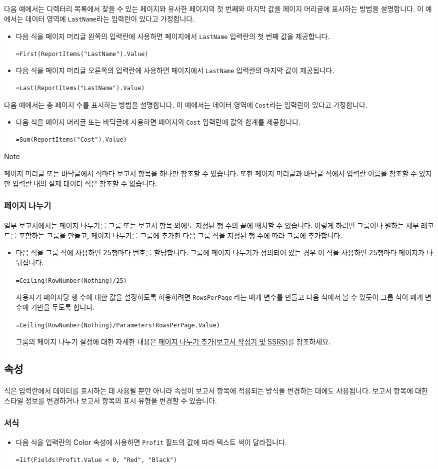  다음 예에서는 디렉터리 목록에서 찾을 수 있는 페이지와 유사한 페이지의 첫 번째와 마지막 값을 페이지 머리글에 표시하는 방법을 설명합니다. 이 예에서는 데이터 영역에 `LastName`라는 입력란이 있다고 가정합니다.  
  
-   다음 식을 페이지 머리글 왼쪽의 입력란에 사용하면 페이지에서 `LastName` 입력란의 첫 번째 값을 제공합니다.  
  
    ```  
    =First(ReportItems("LastName").Value)  
    ```  
  
-   다음 식을 페이지 머리글 오른쪽의 입력란에 사용하면 페이지에서 `LastName` 입력란의 마지막 값이 제공됩니다.  
  
    ```  
    =Last(ReportItems("LastName").Value)  
    ```  
  
 다음 예에서는 총 페이지 수를 표시하는 방법을 설명합니다. 이 예에서는 데이터 영역에 `Cost`라는 입력란이 있다고 가정합니다.  
  
-   다음 식을 페이지 머리글 또는 바닥글에 사용하면 페이지의 `Cost` 입력란에 값의 합계를 제공합니다.  
  
    ```  
    =Sum(ReportItems("Cost").Value)  
    ```  
  
> [!NOTE]  
>  페이지 머리글 또는 바닥글에서 식마다 보고서 항목을 하나만 참조할 수 있습니다. 또한 페이지 머리글과 바닥글 식에서 입력란 이름을 참조할 수 있지만 입력란 내의 실제 데이터 식은 참조할 수 없습니다.  
  
###  <a name="PageBreaks"></a> 페이지 나누기  
 일부 보고서에서는 페이지 나누기를 그룹 또는 보고서 항목 외에도 지정된 행 수의 끝에 배치할 수 있습니다. 이렇게 하려면 그룹이나 원하는 세부 레코드를 포함하는 그룹을 만들고, 페이지 나누기를 그룹에 추가한 다음 그룹 식을 지정된 행 수에 따라 그룹에 추가합니다.  
  
-   다음 식을 그룹 식에 사용하면 25행마다 번호를 할당합니다. 그룹에 페이지 나누기가 정의되어 있는 경우 이 식을 사용하면 25행마다 페이지가 나눠집니다.  
  
    ```  
    =Ceiling(RowNumber(Nothing)/25)  
    ```  
  
     사용자가 페이지당 행 수에 대한 값을 설정하도록 허용하려면 `RowsPerPage` 라는 매개 변수를 만들고 다음 식에서 볼 수 있듯이 그룹 식이 매개 변수에 기반을 두도록 합니다.  
  
    ```  
    =Ceiling(RowNumber(Nothing)/Parameters!RowsPerPage.Value)  
    ```  
  
     그룹의 페이지 나누기 설정에 대한 자세한 내용은 [페이지 나누기 추가&#40;보고서 작성기 및 SSRS&#41;](../../reporting-services/report-design/add-a-page-break-report-builder-and-ssrs.md)를 참조하세요.  
  
##  <a name="Properties"></a> 속성  
 식은 입력란에서 데이터를 표시하는 데 사용될 뿐만 아니라 속성이 보고서 항목에 적용되는 방식을 변경하는 데에도 사용됩니다. 보고서 항목에 대한 스타일 정보를 변경하거나 보고서 항목의 표시 유형을 변경할 수 있습니다.  
  
###  <a name="Formatting"></a> 서식  
  
-   다음 식을 입력란의 Color 속성에 사용하면 `Profit` 필드의 값에 따라 텍스트 색이 달라집니다.  
  
    ```  
    =Iif(Fields!Profit.Value < 0, "Red", "Black")  
    ```  
  